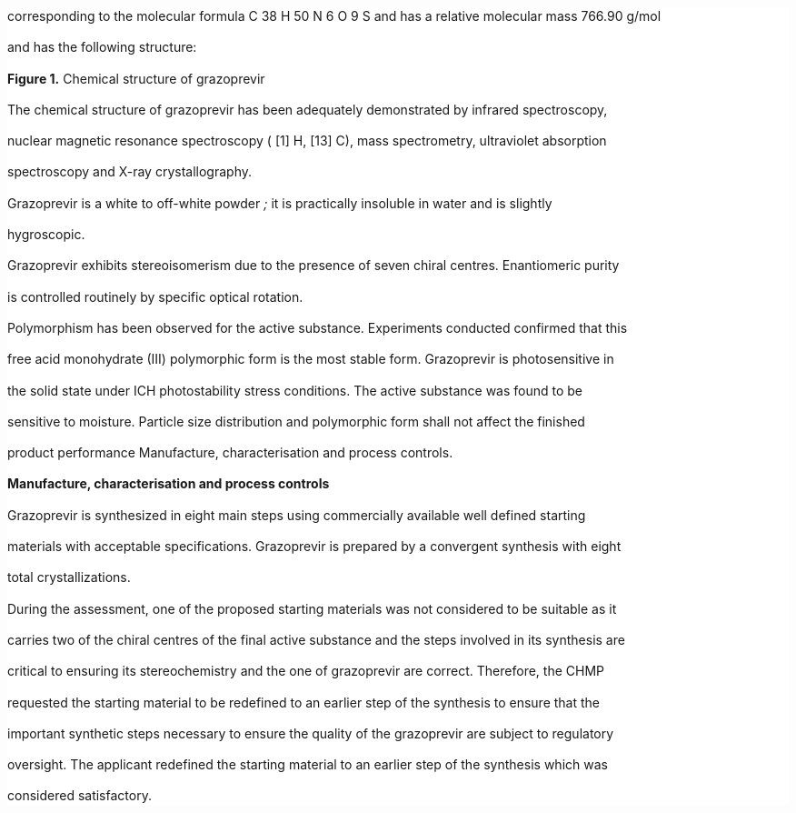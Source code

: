 corresponding to the molecular formula C 38 H 50 N 6 O 9 S and has a relative molecular mass 766.90 g/mol

and has the following structure:

**Figure 1.** Chemical structure of grazoprevir

The chemical structure of grazoprevir has been adequately demonstrated by infrared spectroscopy,

nuclear magnetic resonance spectroscopy ( [1] H, [13] C), mass spectrometry, ultraviolet absorption

spectroscopy and X-ray crystallography.

Grazoprevir is a white to off-white powder *;* it is practically insoluble in water and is slightly

hygroscopic.

Grazoprevir exhibits stereoisomerism due to the presence of seven chiral centres. Enantiomeric purity

is controlled routinely by specific optical rotation.

Polymorphism has been observed for the active substance. Experiments conducted confirmed that this

free acid monohydrate (III) polymorphic form is the most stable form. Grazoprevir is photosensitive in

the solid state under ICH photostability stress conditions. The active substance was found to be

sensitive to moisture. Particle size distribution and polymorphic form shall not affect the finished

product performance Manufacture, characterisation and process controls.

**Manufacture, characterisation and process controls**

Grazoprevir is synthesized in eight main steps using commercially available well defined starting

materials with acceptable specifications. Grazoprevir is prepared by a convergent synthesis with eight

total crystallizations.

During the assessment, one of the proposed starting materials was not considered to be suitable as it

carries two of the chiral centres of the final active substance and the steps involved in its synthesis are

critical to ensuring its stereochemistry and the one of grazoprevir are correct. Therefore, the CHMP

requested the starting material to be redefined to an earlier step of the synthesis to ensure that the

important synthetic steps necessary to ensure the quality of the grazoprevir are subject to regulatory

oversight. The applicant redefined the starting material to an earlier step of the synthesis which was

considered satisfactory.
